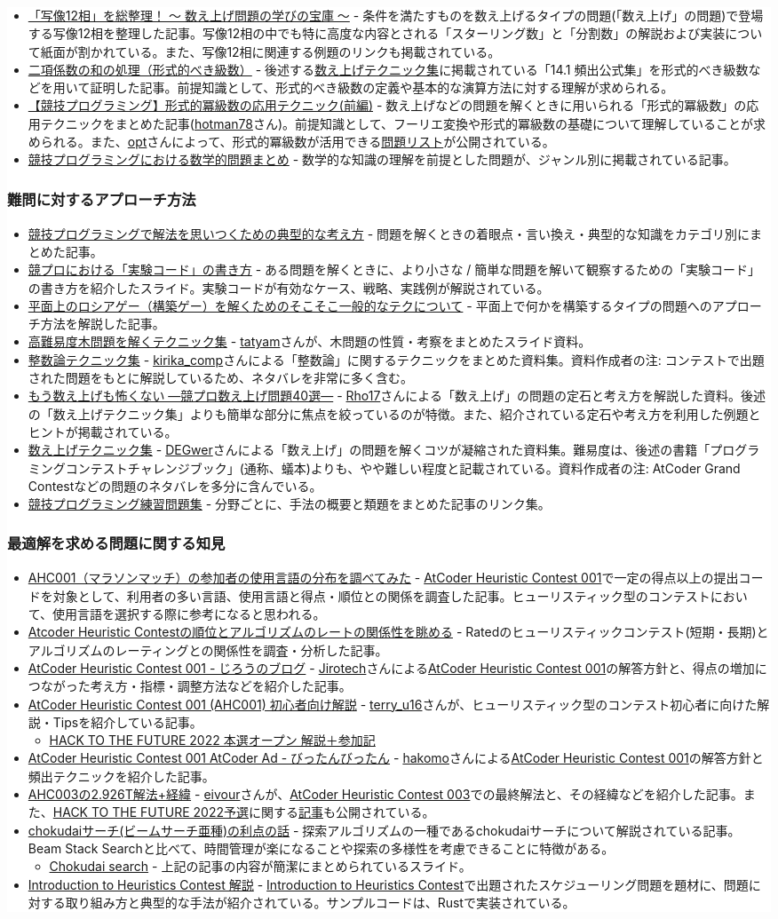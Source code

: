 - [「写像12相」を総整理！ 〜 数え上げ問題の学びの宝庫 〜](https://qiita.com/drken/items/f2ea4b58b0d21621bd51) - 条件を満たすものを数え上げるタイプの問題(「数え上げ」の問題)で登場する写像12相を整理した記事。写像12相の中でも特に高度な内容とされる「スターリング数」と「分割数」の解説および実装について紙面が割かれている。また、写像12相に関連する例題のリンクも掲載されている。
- [二項係数の和の処理（形式的べき級数）](https://shino-sky.hateblo.jp/entry/2020/04/16/230753) - 後述する[数え上げテクニック集](https://drive.google.com/file/d/1WC7Y2Ni-8elttUgorfbix9tO1fvYN3g3/view)に掲載されている「14.1 頻出公式集」を形式的べき級数などを用いて証明した記事。前提知識として、形式的べき級数の定義や基本的な演算方法に対する理解が求められる。
- [【競技プログラミング】形式的冪級数の応用テクニック(前編)](https://qiita.com/hotman78/items/f0e6d2265badd84d429a) - 数え上げなどの問題を解くときに用いられる「形式的冪級数」の応用テクニックをまとめた記事([hotman78](https://atcoder.jp/users/hotman78)さん)。前提知識として、フーリエ変換や形式的冪級数の基礎について理解していることが求められる。また、[opt](https://atcoder.jp/users/opt)さんによって、形式的冪級数が活用できる[問題リスト](https://opt-cp.com/cp/fps-problem-list/)が公開されている。
- [競技プログラミングにおける数学的問題まとめ](https://www.hamayanhamayan.com/entry/2017/10/14/125941) - 数学的な知識の理解を前提とした問題が、ジャンル別に掲載されている記事。

### 難問に対するアプローチ方法

- [競技プログラミングで解法を思いつくための典型的な考え方](https://algo-logic.info/how-to-think-cp/) - 問題を解くときの着眼点・言い換え・典型的な知識をカテゴリ別にまとめた記事。
- [競プロにおける「実験コード」の書き方](https://speakerdeck.com/physics0523/jing-puroniokeru-shi-yan-kodo-falseshu-kifang) - ある問題を解くときに、より小さな / 簡単な問題を解いて観察するための「実験コード」の書き方を紹介したスライド。実験コードが有効なケース、戦略、実践例が解説されている。
- [平面上のロシアゲー（構築ゲー）を解くためのそこそこ一般的なテクについて](https://kokiymgch.hatenablog.com/entry/2017/12/12/153419) - 平面上で何かを構築するタイプの問題へのアプローチ方法を解説した記事。
- [高難易度木問題を解くテクニック集](https://speakerdeck.com/tatyam_prime/gao-nan-yi-du-mu-wen-ti-wojie-kutekunitukuji) - [tatyam](https://atcoder.jp/users/tatyam)さんが、木問題の性質・考察をまとめたスライド資料。
- [整数論テクニック集](http://kirika-comp.hatenablog.com/entry/2018/03/12/210446) - [kirika_comp](https://atcoder.jp/users/kirika_comp)さんによる「整数論」に関するテクニックをまとめた資料集。資料作成者の注: コンテストで出題された問題をもとに解説しているため、ネタバレを非常に多く含む。
- [もう数え上げも怖くない ―競プロ数え上げ問題40選―](https://zrkkkk.hatenablog.com/entry/2020/03/26/002932) - [Rho17](https://atcoder.jp/users/Rho17)さんによる「数え上げ」の問題の定石と考え方を解説した資料。後述の「数え上げテクニック集」よりも簡単な部分に焦点を絞っているのが特徴。また、紹介されている定石や考え方を利用した例題とヒントが掲載されている。
- [数え上げテクニック集](https://drive.google.com/file/d/1WC7Y2Ni-8elttUgorfbix9tO1fvYN3g3/view) - [DEGwer](https://atcoder.jp/users/DEGwer)さんによる「数え上げ」の問題を解くコツが凝縮された資料集。難易度は、後述の書籍「プログラミングコンテストチャレンジブック」(通称、蟻本)よりも、やや難しい程度と記載されている。資料作成者の注: AtCoder Grand Contestなどの問題のネタバレを多分に含んでいる。
- [競技プログラミング練習問題集](https://blog.hamayanhamayan.com/entry/2100/01/01/000000) - 分野ごとに、手法の概要と類題をまとめた記事のリンク集。

### 最適解を求める問題に関する知見

- [AHC001（マラソンマッチ）の参加者の使用言語の分布を調べてみた](https://wakabame.hatenablog.com/entry/2021/03/20/004612) - [AtCoder Heuristic Contest 001](https://atcoder.jp/contests/ahc001)で一定の得点以上の提出コードを対象として、利用者の多い言語、使用言語と得点・順位との関係を調査した記事。ヒューリスティック型のコンテストにおいて、使用言語を選択する際に参考になると思われる。
- [Atcoder Heuristic Contestの順位とアルゴリズムのレートの関係性を眺める](https://rmizutaa.hatenablog.com/entry/2021/12/16/215055) - Ratedのヒューリスティックコンテスト(短期・長期)とアルゴリズムのレーティングとの関係性を調査・分析した記事。
- [AtCoder Heuristic Contest 001 - じろうのブログ](https://shuu0914.hatenablog.com/entry/2021/03/14/200154) - [Jirotech](https://atcoder.jp/users/Jirotech)さんによる[AtCoder Heuristic Contest 001](https://atcoder.jp/contests/ahc001)の解答方針と、得点の増加につながった考え方・指標・調整方法などを紹介した記事。
- [AtCoder Heuristic Contest 001 (AHC001) 初心者向け解説](https://www.terry-u16.net/entry/ahc001-how-to) - [terry_u16](https://atcoder.jp/users/terry_u16)さんが、ヒューリスティック型のコンテスト初心者に向けた解説・Tipsを紹介している記事。
  - [HACK TO THE FUTURE 2022 本選オープン 解説＋参加記](https://www.terry-u16.net/entry/httf2022-final)
- [AtCoder Heuristic Contest 001 AtCoder Ad - びったんびったん](http://hakomof.hatenablog.com/entry/2021/03/14/202411) - [hakomo](https://atcoder.jp/users/hakomo)さんによる[AtCoder Heuristic Contest 001](https://atcoder.jp/contests/ahc001)の解答方針と頻出テクニックを紹介した記事。
- [AHC003の2.926T解法+経緯](https://qiita.com/contramundum/items/b945400b81536df42d1a) - [eivour](https://atcoder.jp/users/eivour)さんが、[AtCoder Heuristic Contest 003](https://atcoder.jp/contests/ahc003)での最終解法と、その経緯などを紹介した記事。また、[HACK TO THE FUTURE 2022予選](https://atcoder.jp/contests/future-contest-2022-qual)に関する[記事](https://qiita.com/contramundum/items/52609b5a4c943bc6a275)も公開されている。
- [chokudaiサーチ(ビームサーチ亜種)の利点の話](https://chokudai.hatenablog.com/entry/2017/04/12/055515) - 探索アルゴリズムの一種であるchokudaiサーチについて解説されている記事。Beam Stack Searchと比べて、時間管理が楽になることや探索の多様性を考慮できることに特徴がある。
  - [Chokudai search](https://www.slideshare.net/chokudai/chokudai-search-23234124) -  上記の記事の内容が簡潔にまとめられているスライド。
- [Introduction to Heuristics Contest 解説](https://img.atcoder.jp/intro-heuristics/editorial.pdf) - [Introduction to Heuristics Contest](https://atcoder.jp/contests/intro-heuristics)で出題されたスケジューリング問題を題材に、問題に対する取り組み方と典型的な手法が紹介されている。サンプルコードは、Rustで実装されている。